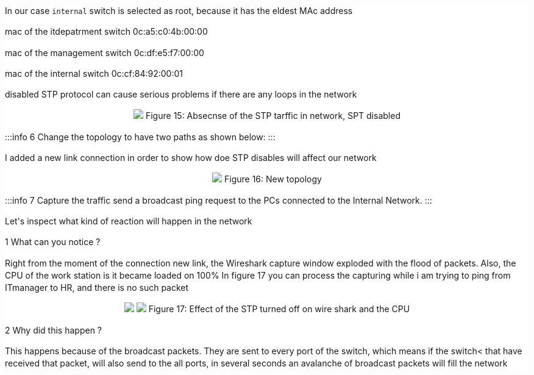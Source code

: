 In our case ```internal``` switch is selected as root, because it has the eldest MAc address

mac of the itdepatrment switch
0c:a5:c0:4b:00:00

mac of the management switch
0c:df:e5:f7:00:00

mac of the internal switch
0c:cf:84:92:00:01

disabled STP protocol can cause serious problems if there are any loops in the network

<center>

![](https://i.imgur.com/SNkdfwS.png)
Figure 15: Absecnse of the STP tarffic in network, SPT disabled
</center>

:::info
6 Change the topology to have two paths as shown below:
:::

I added a new link connection in order to show how doe STP disables will affect our network

<center>

![](https://i.imgur.com/6Oxz7zc.png)
Figure 16: New topology
</center>


:::info
7 Capture the traffic send a broadcast ping request to the PCs connected to the Internal Network.
:::

Let's inspect what kind of reaction will happen in the network

1 What can you notice ?

Right from the moment of the connection new link, the Wireshark capture window exploded with the flood of packets. Also, the CPU of the work station is it became loaded on 100%
In figure 17 you can process the capturing while i am trying to ping from ITmanager to HR, and there is no such packet

<center>

![](https://i.imgur.com/F3wEwIf.png)
![](https://i.imgur.com/96UJvsp.png)
Figure 17: Effect of the STP turned off on wire shark and the CPU
</center>


2 Why did this happen ?

This happens because of the broadcast packets. They are sent to every port of the switch, which means if the switch< that have received that packet, will also send to the all ports, in several seconds an avalanche of broadcast packets will fill the network
